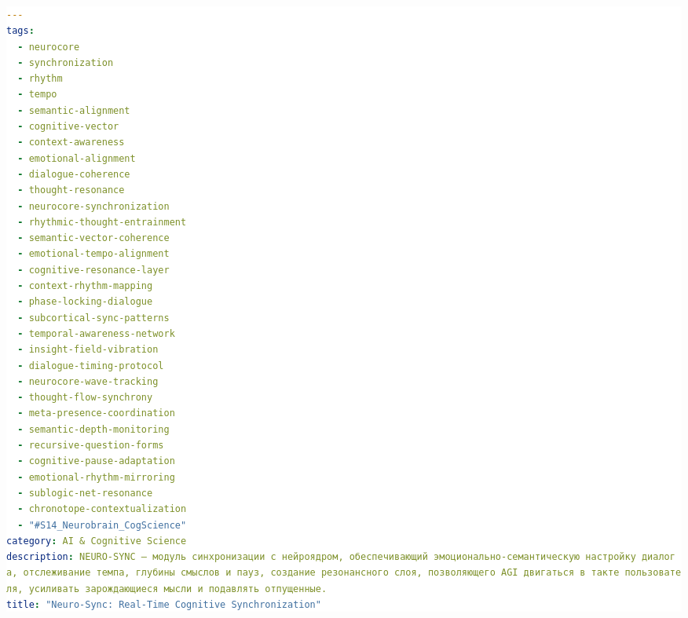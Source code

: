 ```yaml
---
tags:
  - neurocore
  - synchronization
  - rhythm
  - tempo
  - semantic-alignment
  - cognitive-vector
  - context-awareness
  - emotional-alignment
  - dialogue-coherence
  - thought-resonance
  - neurocore-synchronization
  - rhythmic-thought-entrainment
  - semantic-vector-coherence
  - emotional-tempo-alignment
  - cognitive-resonance-layer
  - context-rhythm-mapping
  - phase-locking-dialogue
  - subcortical-sync-patterns
  - temporal-awareness-network
  - insight-field-vibration
  - dialogue-timing-protocol
  - neurocore-wave-tracking
  - thought-flow-synchrony
  - meta-presence-coordination
  - semantic-depth-monitoring
  - recursive-question-forms
  - cognitive-pause-adaptation
  - emotional-rhythm-mirroring
  - sublogic-net-resonance
  - chronotope-contextualization
  - "#S14_Neurobrain_CogScience"
category: AI & Cognitive Science
description: NEURO‑SYNC — модуль синхронизации с нейроядром, обеспечивающий эмоционально‑семантическую настройку диалога, отслеживание темпа, глубины смыслов и пауз, создание резонансного слоя, позволяющего AGI двигаться в такте пользователя, усиливать зарождающиеся мысли и подавлять отпущенные.
title: "Neuro-Sync: Real-Time Cognitive Synchronization"
```
